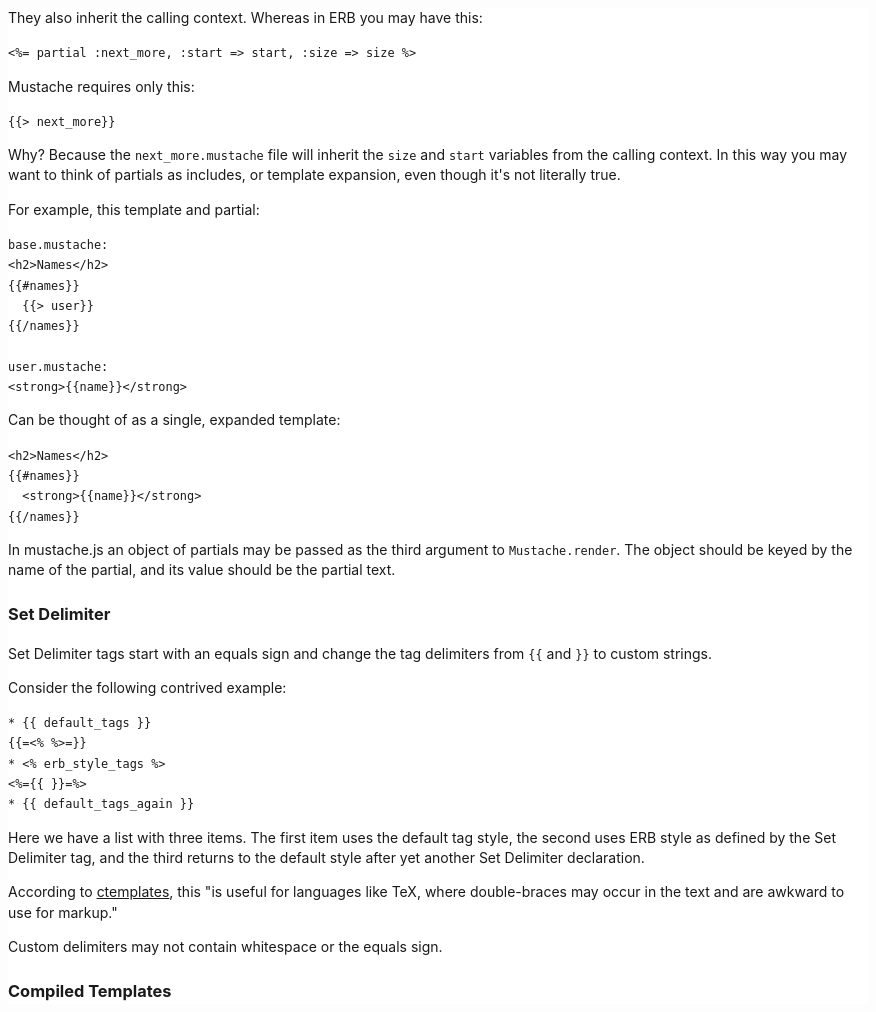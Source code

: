 They also inherit the calling context. Whereas in ERB you may have this:

    <%= partial :next_more, :start => start, :size => size %>

Mustache requires only this:

    {{> next_more}}

Why? Because the `next_more.mustache` file will inherit the `size` and `start` variables from the calling context. In this way you may want to think of partials as includes, or template expansion, even though it's not literally true.

For example, this template and partial:

    base.mustache:
    <h2>Names</h2>
    {{#names}}
      {{> user}}
    {{/names}}

    user.mustache:
    <strong>{{name}}</strong>

Can be thought of as a single, expanded template:

    <h2>Names</h2>
    {{#names}}
      <strong>{{name}}</strong>
    {{/names}}

In mustache.js an object of partials may be passed as the third argument to `Mustache.render`. The object should be keyed by the name of the partial, and its value should be the partial text.

### Set Delimiter

Set Delimiter tags start with an equals sign and change the tag delimiters from `{{` and `}}` to custom strings.

Consider the following contrived example:

    * {{ default_tags }}
    {{=<% %>=}}
    * <% erb_style_tags %>
    <%={{ }}=%>
    * {{ default_tags_again }}

Here we have a list with three items. The first item uses the default tag style, the second uses ERB style as defined by the Set Delimiter tag, and the third returns to the default style after yet another Set Delimiter declaration.

According to [ctemplates](http://google-ctemplate.googlecode.com/svn/trunk/doc/howto.html), this "is useful for languages like TeX, where double-braces may occur in the text and are awkward to use for markup."

Custom delimiters may not contain whitespace or the equals sign.

### Compiled Templates
